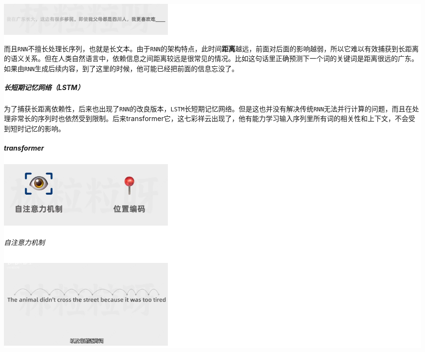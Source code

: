 <img src="./%E6%9E%97%E7%B2%92%E7%B2%92%EF%BC%9A%E5%B0%8F%E7%99%BD%E7%8E%A9%E8%BD%ACAI%E5%A4%A7%E6%A8%A1%E5%9E%8B%E5%BA%94%E7%94%A8%E5%BC%80%E5%8F%91.assets/image-20241113151642-7f10tde.png" alt="image" style="zoom:33%;" />​

而且`RNN`​不擅长处理长序列，也就是长文本。由于`RNN`​的架构特点，此时间**距离**越远，前面对后面的影响越弱，所以它难以有效捕获到长距离的语义关系。但在人类自然语言中，依赖信息之间距离较远是很常见的情况。比如这句话里正确预测下一个词的关键词是距离很远的广东。如果由`RNN`​生成后续内容，到了这里的时候，他可能已经把前面的信息忘没了。

##### 长短期记忆网络（LSTM）

为了捕获长距离依赖性，后来也出现了`RNN`​的改良版本，`LSTM`​长短期记忆网络。但是这也并没有解决传统`RNN`​无法并行计算的问题，而且在处理非常长的序列时也依然受到限制。后来transformer它，这七彩祥云出现了，他有能力学习输入序列里所有词的相关性和上下文，不会受到短时记忆的影响。

##### transformer

<img src="./%E6%9E%97%E7%B2%92%E7%B2%92%EF%BC%9A%E5%B0%8F%E7%99%BD%E7%8E%A9%E8%BD%ACAI%E5%A4%A7%E6%A8%A1%E5%9E%8B%E5%BA%94%E7%94%A8%E5%BC%80%E5%8F%91.assets/image-20241113154844-34gw323.png" alt="image" style="zoom:33%;" />​

###### 自注意力机制

<img src="./%E6%9E%97%E7%B2%92%E7%B2%92%EF%BC%9A%E5%B0%8F%E7%99%BD%E7%8E%A9%E8%BD%ACAI%E5%A4%A7%E6%A8%A1%E5%9E%8B%E5%BA%94%E7%94%A8%E5%BC%80%E5%8F%91.assets/image-20241113154330-8t6zb2x.png" alt="image" style="zoom:33%;" />​
